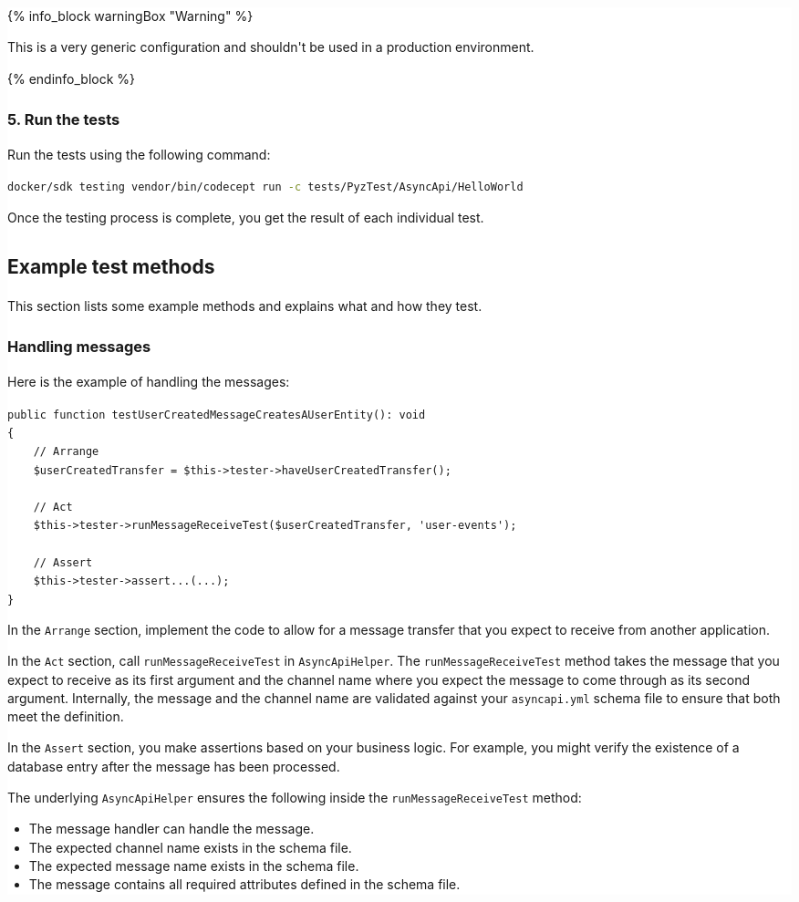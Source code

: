 {% info_block warningBox "Warning" %}

This is a very generic configuration and shouldn't be used in a production environment.

{% endinfo_block %}

### 5. Run the tests

Run the tests using the following command:

```bash
docker/sdk testing vendor/bin/codecept run -c tests/PyzTest/AsyncApi/HelloWorld
```

Once the testing process is complete, you get the result of each individual test.

## Example test methods

This section lists some example methods and explains what and how they test.

### Handling messages

Here is the example of handling the messages:

```
public function testUserCreatedMessageCreatesAUserEntity(): void
{
    // Arrange
    $userCreatedTransfer = $this->tester->haveUserCreatedTransfer();

    // Act
    $this->tester->runMessageReceiveTest($userCreatedTransfer, 'user-events');

    // Assert
    $this->tester->assert...(...);
}
```

In the `Arrange` section, implement the code to allow for a message transfer that you expect to receive from another application.

In the `Act` section, call `runMessageReceiveTest` in `AsyncApiHelper`. The `runMessageReceiveTest` method takes the message that you expect to receive as its first argument and the channel name where you expect the message to come through as its second argument. Internally, the message and the channel name are validated against your `asyncapi.yml` schema file to ensure that both meet the definition.

In the `Assert` section, you make assertions based on your business logic. For example, you might verify the existence of a database entry after the message has been processed.

The underlying `AsyncApiHelper` ensures the following inside the `runMessageReceiveTest` method:

- The message handler can handle the message.
- The expected channel name exists in the schema file.
- The expected message name exists in the schema file.
- The message contains all required attributes defined in the schema file.
